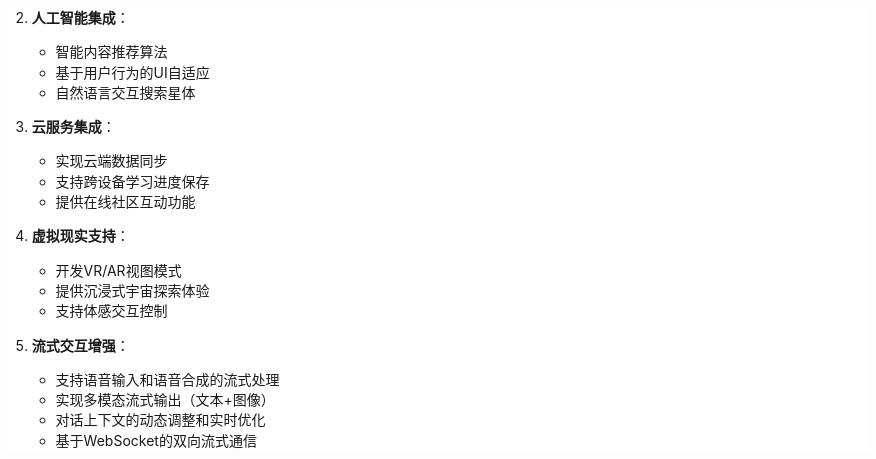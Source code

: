2. **人工智能集成**：
   - 智能内容推荐算法
   - 基于用户行为的UI自适应
   - 自然语言交互搜索星体

3. **云服务集成**：
   - 实现云端数据同步
   - 支持跨设备学习进度保存
   - 提供在线社区互动功能

4. **虚拟现实支持**：
   - 开发VR/AR视图模式
   - 提供沉浸式宇宙探索体验
   - 支持体感交互控制

5. **流式交互增强**：
   - 支持语音输入和语音合成的流式处理
   - 实现多模态流式输出（文本+图像）
   - 对话上下文的动态调整和实时优化
   - 基于WebSocket的双向流式通信 